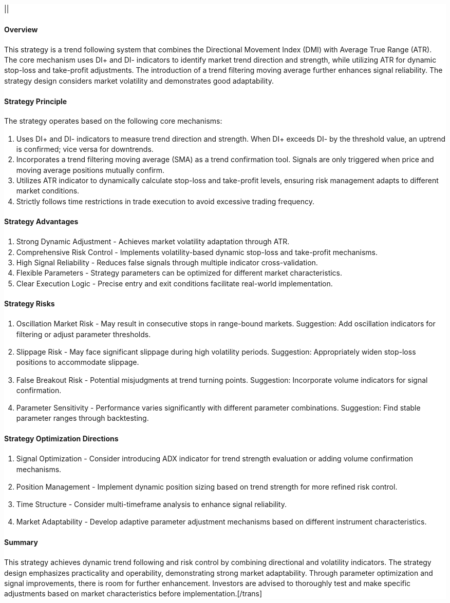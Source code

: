 || 

#### Overview
This strategy is a trend following system that combines the Directional Movement Index (DMI) with Average True Range (ATR). The core mechanism uses DI+ and DI- indicators to identify market trend direction and strength, while utilizing ATR for dynamic stop-loss and take-profit adjustments. The introduction of a trend filtering moving average further enhances signal reliability. The strategy design considers market volatility and demonstrates good adaptability.

#### Strategy Principle
The strategy operates based on the following core mechanisms:
1. Uses DI+ and DI- indicators to measure trend direction and strength. When DI+ exceeds DI- by the threshold value, an uptrend is confirmed; vice versa for downtrends.
2. Incorporates a trend filtering moving average (SMA) as a trend confirmation tool. Signals are only triggered when price and moving average positions mutually confirm.
3. Utilizes ATR indicator to dynamically calculate stop-loss and take-profit levels, ensuring risk management adapts to different market conditions.
4. Strictly follows time restrictions in trade execution to avoid excessive trading frequency.

#### Strategy Advantages
1. Strong Dynamic Adjustment - Achieves market volatility adaptation through ATR.
2. Comprehensive Risk Control - Implements volatility-based dynamic stop-loss and take-profit mechanisms.
3. High Signal Reliability - Reduces false signals through multiple indicator cross-validation.
4. Flexible Parameters - Strategy parameters can be optimized for different market characteristics.
5. Clear Execution Logic - Precise entry and exit conditions facilitate real-world implementation.

#### Strategy Risks
1. Oscillation Market Risk - May result in consecutive stops in range-bound markets.
Suggestion: Add oscillation indicators for filtering or adjust parameter thresholds.

2. Slippage Risk - May face significant slippage during high volatility periods.
Suggestion: Appropriately widen stop-loss positions to accommodate slippage.

3. False Breakout Risk - Potential misjudgments at trend turning points.
Suggestion: Incorporate volume indicators for signal confirmation.

4. Parameter Sensitivity - Performance varies significantly with different parameter combinations.
Suggestion: Find stable parameter ranges through backtesting.

#### Strategy Optimization Directions
1. Signal Optimization - Consider introducing ADX indicator for trend strength evaluation or adding volume confirmation mechanisms.

2. Position Management - Implement dynamic position sizing based on trend strength for more refined risk control.

3. Time Structure - Consider multi-timeframe analysis to enhance signal reliability.

4. Market Adaptability - Develop adaptive parameter adjustment mechanisms based on different instrument characteristics.

#### Summary
This strategy achieves dynamic trend following and risk control by combining directional and volatility indicators. The strategy design emphasizes practicality and operability, demonstrating strong market adaptability. Through parameter optimization and signal improvements, there is room for further enhancement. Investors are advised to thoroughly test and make specific adjustments based on market characteristics before implementation.[/trans]

